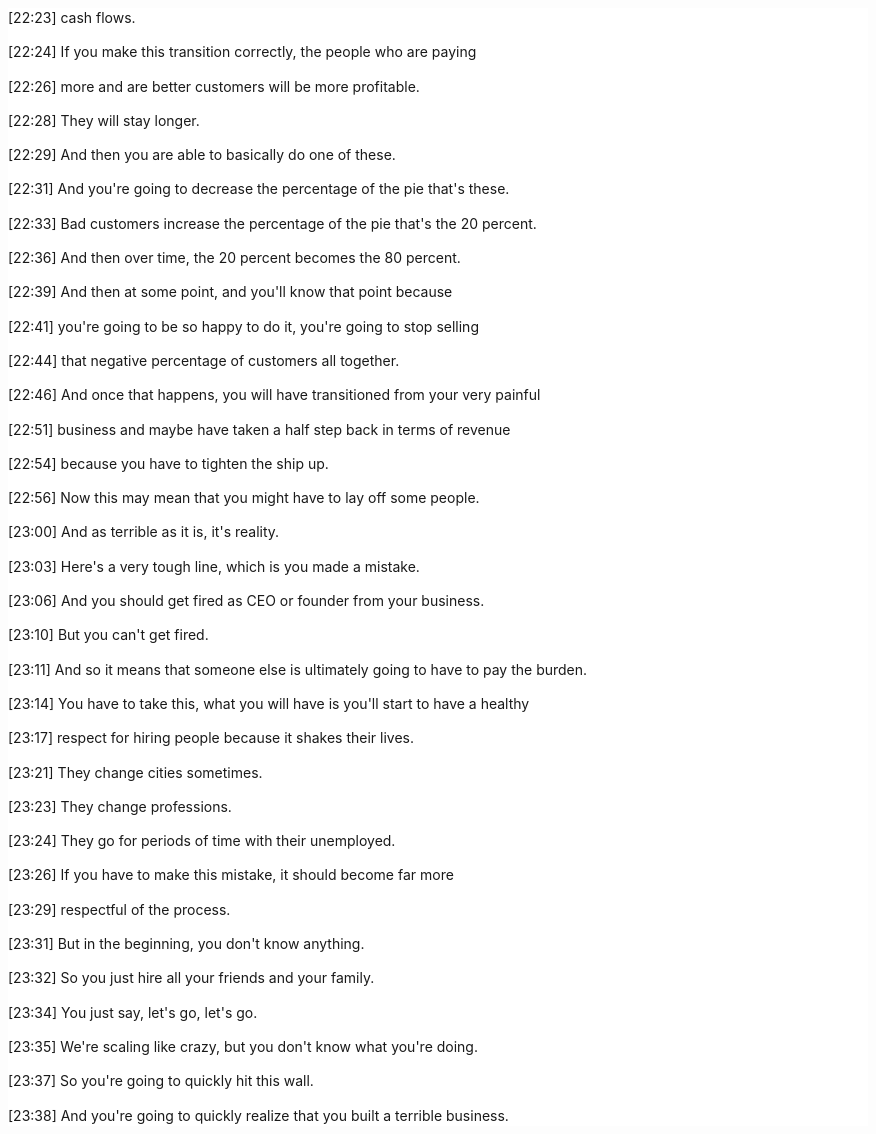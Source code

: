 [22:23] cash flows.

[22:24] If you make this transition correctly, the people who are paying

[22:26] more and are better customers will be more profitable.

[22:28] They will stay longer.

[22:29] And then you are able to basically do one of these.

[22:31] And you're going to decrease the percentage of the pie that's these.

[22:33] Bad customers increase the percentage of the pie that's the 20 percent.

[22:36] And then over time, the 20 percent becomes the 80 percent.

[22:39] And then at some point, and you'll know that point because

[22:41] you're going to be so happy to do it, you're going to stop selling

[22:44] that negative percentage of customers all together.

[22:46] And once that happens, you will have transitioned from your very painful

[22:51] business and maybe have taken a half step back in terms of revenue

[22:54] because you have to tighten the ship up.

[22:56] Now this may mean that you might have to lay off some people.

[23:00] And as terrible as it is, it's reality.

[23:03] Here's a very tough line, which is you made a mistake.

[23:06] And you should get fired as CEO or founder from your business.

[23:10] But you can't get fired.

[23:11] And so it means that someone else is ultimately going to have to pay the burden.

[23:14] You have to take this, what you will have is you'll start to have a healthy

[23:17] respect for hiring people because it shakes their lives.

[23:21] They change cities sometimes.

[23:23] They change professions.

[23:24] They go for periods of time with their unemployed.

[23:26] If you have to make this mistake, it should become far more

[23:29] respectful of the process.

[23:31] But in the beginning, you don't know anything.

[23:32] So you just hire all your friends and your family.

[23:34] You just say, let's go, let's go.

[23:35] We're scaling like crazy, but you don't know what you're doing.

[23:37] So you're going to quickly hit this wall.

[23:38] And you're going to quickly realize that you built a terrible business.
